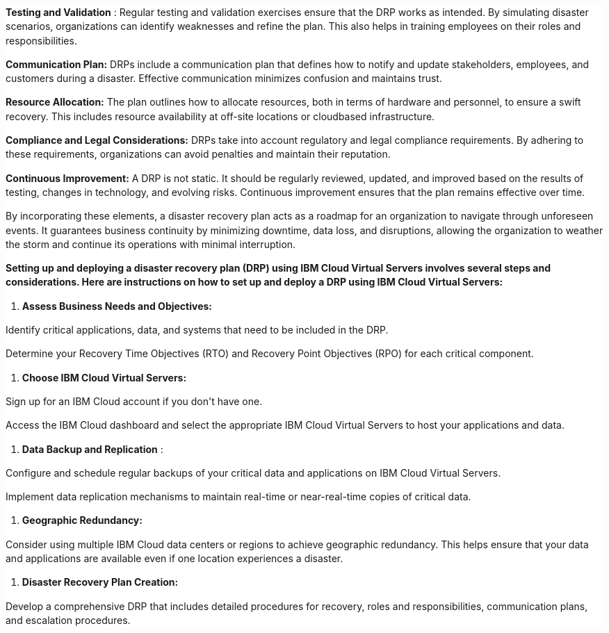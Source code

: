 **Testing and Validation** : Regular testing and validation exercises ensure that the DRP works as intended. By simulating disaster scenarios, organizations can identify weaknesses and refine the plan. This also helps in training employees on their roles and responsibilities.

**Communication Plan:** DRPs include a communication plan that defines how to notify and update stakeholders, employees, and customers during a disaster. Effective communication minimizes confusion and maintains trust.

**Resource Allocation:** The plan outlines how to allocate resources, both in terms of hardware and personnel, to ensure a swift recovery. This includes resource availability at off-site locations or cloudbased infrastructure.

**Compliance and Legal Considerations:** DRPs take into account regulatory and legal compliance requirements. By adhering to these requirements, organizations can avoid penalties and maintain their reputation.

**Continuous Improvement:** A DRP is not static. It should be regularly reviewed, updated, and improved based on the results of testing, changes in technology, and evolving risks. Continuous improvement ensures that the plan remains effective over time.

By incorporating these elements, a disaster recovery plan acts as a roadmap for an organization to navigate through unforeseen events. It guarantees business continuity by minimizing downtime, data loss, and disruptions, allowing the organization to weather the storm and continue its operations with minimal interruption.

**Setting up and deploying a disaster recovery plan (DRP) using IBM Cloud Virtual Servers involves several steps and considerations. Here are instructions on how to set up and deploy a DRP using IBM Cloud Virtual Servers:**

1. **Assess Business Needs and Objectives:**

Identify critical applications, data, and systems that need to be included in the DRP.

Determine your Recovery Time Objectives (RTO) and Recovery Point Objectives (RPO) for each critical component.

1. **Choose IBM Cloud Virtual Servers:**

Sign up for an IBM Cloud account if you don't have one.

Access the IBM Cloud dashboard and select the appropriate IBM Cloud Virtual Servers to host your applications and data.

1. **Data Backup and Replication** :

Configure and schedule regular backups of your critical data and applications on IBM Cloud Virtual Servers.

Implement data replication mechanisms to maintain real-time or near-real-time copies of critical data.

1. **Geographic Redundancy:**

Consider using multiple IBM Cloud data centers or regions to achieve geographic redundancy. This helps ensure that your data and applications are available even if one location experiences a disaster.

1. **Disaster Recovery Plan Creation:**

Develop a comprehensive DRP that includes detailed procedures for recovery, roles and responsibilities, communication plans, and escalation procedures.
